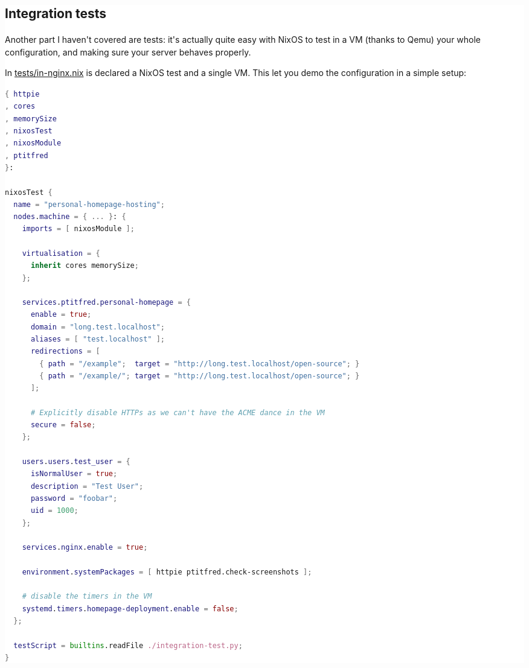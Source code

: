 ## Integration tests

Another part I haven't covered are tests: it's actually quite easy with NixOS to test in a VM (thanks to Qemu) your whole configuration, and making sure your server behaves properly.

In [tests/in-nginx.nix](https://github.com/ptitfred/personal-homepage/blob/main/tests/in-nginx.nix) is declared a NixOS test and a single VM. This let you demo the configuration in a simple setup:

```nix
{ httpie
, cores
, memorySize
, nixosTest
, nixosModule
, ptitfred
}:

nixosTest {
  name = "personal-homepage-hosting";
  nodes.machine = { ... }: {
    imports = [ nixosModule ];

    virtualisation = {
      inherit cores memorySize;
    };

    services.ptitfred.personal-homepage = {
      enable = true;
      domain = "long.test.localhost";
      aliases = [ "test.localhost" ];
      redirections = [
        { path = "/example";  target = "http://long.test.localhost/open-source"; }
        { path = "/example/"; target = "http://long.test.localhost/open-source"; }
      ];

      # Explicitly disable HTTPs as we can't have the ACME dance in the VM
      secure = false;
    };

    users.users.test_user = {
      isNormalUser = true;
      description = "Test User";
      password = "foobar";
      uid = 1000;
    };

    services.nginx.enable = true;

    environment.systemPackages = [ httpie ptitfred.check-screenshots ];

    # disable the timers in the VM
    systemd.timers.homepage-deployment.enable = false;
  };

  testScript = builtins.readFile ./integration-test.py;
}
```


[Flake]: https://nixos.wiki/wiki/Flakes
[Nginx]: https://nginx.org
[NixOS]: https://nixos.org
[Zola]: https://getzola.org
[nix]: https://nixos.org
[NixOS module]: https://nixos.wiki/wiki/NixOS_modules
[Flakes]: https://nixos.wiki/wiki/Flakes
[actual schema]: https://nixos.wiki/wiki/Flakes#Flake_schema
[niv]: https://github.com/nmattia/niv
[posix-toolbox]: https://github.com/ptitfred/posix-toolbox
[overlays]: https://nixos.wiki/wiki/Overlays